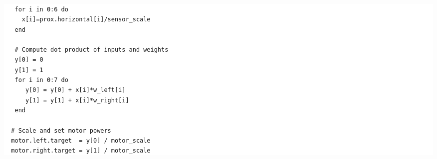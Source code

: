   ```
     for i in 0:6 do
       x[i]=prox.horizontal[i]/sensor_scale
     end
  
     # Compute dot product of inputs and weights
     y[0] = 0
     y[1] = 1
     for i in 0:7 do
     	y[0] = y[0] + x[i]*w_left[i]
     	y[1] = y[1] + x[i]*w_right[i]
     end

    # Scale and set motor powers
    motor.left.target  = y[0] / motor_scale
    motor.right.target = y[1] / motor_scale
  ```
  
  